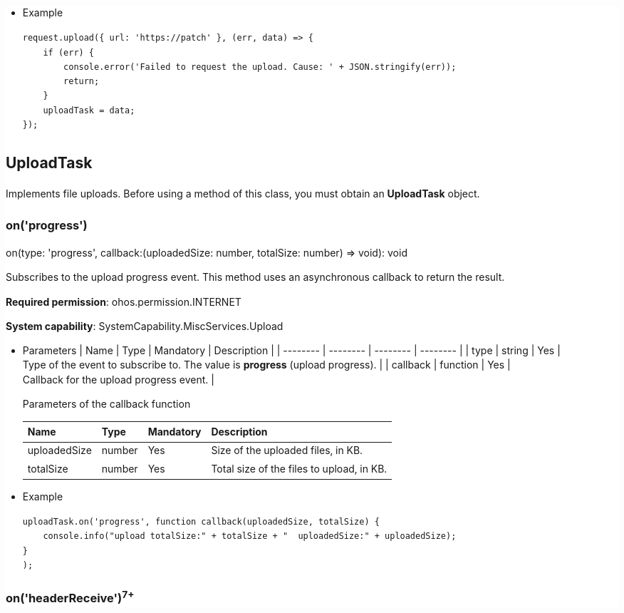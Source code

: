 - Example
  
  ```
  request.upload({ url: 'https://patch' }, (err, data) => {
      if (err) {
          console.error('Failed to request the upload. Cause: ' + JSON.stringify(err));
          return;
      }
      uploadTask = data;
  });
  ```


## UploadTask

Implements file uploads. Before using a method of this class, you must obtain an **UploadTask** object.


### on('progress')

on(type: 'progress', callback:(uploadedSize: number, totalSize: number) =&gt; void): void

Subscribes to the upload progress event. This method uses an asynchronous callback to return the result.

**Required permission**: ohos.permission.INTERNET

**System capability**: SystemCapability.MiscServices.Upload

- Parameters
    | Name | Type | Mandatory | Description |
  | -------- | -------- | -------- | -------- |
  | type | string | Yes | Type&nbsp;of&nbsp;the&nbsp;event&nbsp;to&nbsp;subscribe&nbsp;to.&nbsp;The&nbsp;value&nbsp;is&nbsp;**progress**&nbsp;(upload&nbsp;progress). |
  | callback | function | Yes | Callback&nbsp;for&nbsp;the&nbsp;upload&nbsp;progress&nbsp;event. |

  Parameters of the callback function

  | Name | Type | Mandatory | Description |
  | -------- | -------- | -------- | -------- |
  | uploadedSize | number | Yes | Size&nbsp;of&nbsp;the&nbsp;uploaded&nbsp;files,&nbsp;in&nbsp;KB. |
  | totalSize | number | Yes | Total&nbsp;size&nbsp;of&nbsp;the&nbsp;files&nbsp;to&nbsp;upload,&nbsp;in&nbsp;KB. |

- Example
  
  ```
  uploadTask.on('progress', function callback(uploadedSize, totalSize) {
      console.info("upload totalSize:" + totalSize + "  uploadedSize:" + uploadedSize);
  }
  );
  ```


### on('headerReceive')<sup>7+</sup>
